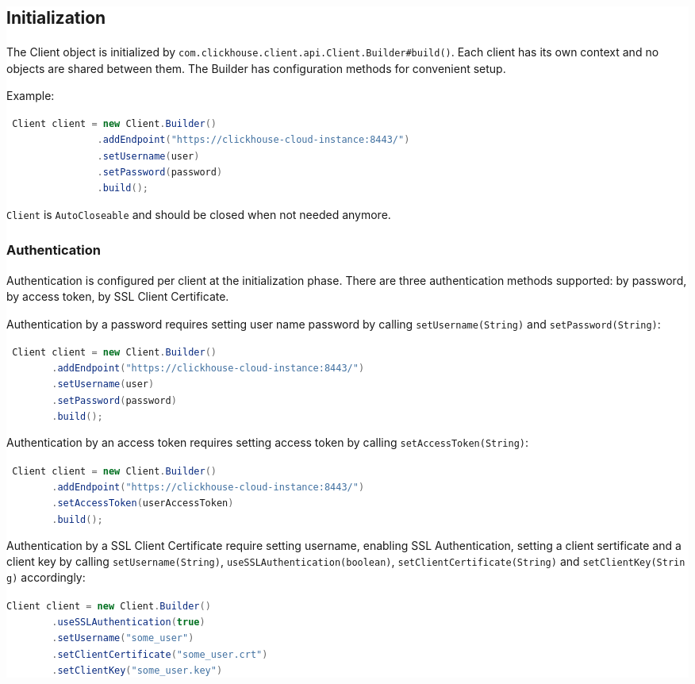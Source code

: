 </TabItem>
</Tabs>

## Initialization

The Client object is initialized by `com.clickhouse.client.api.Client.Builder#build()`. Each client has its own context and no objects are shared between them.
The Builder has configuration methods for convenient setup. 

Example: 
```java showLineNumbers
 Client client = new Client.Builder()
                .addEndpoint("https://clickhouse-cloud-instance:8443/")
                .setUsername(user)
                .setPassword(password)
                .build();
```

`Client` is `AutoCloseable` and should be closed when not needed anymore.

### Authentication

Authentication is configured per client at the initialization phase. There are three authentication methods supported: by password, by access token, by SSL Client Certificate. 

Authentication by a password requires setting user name password by calling `setUsername(String)` and `setPassword(String)`: 
```java showLineNumbers
 Client client = new Client.Builder()
        .addEndpoint("https://clickhouse-cloud-instance:8443/")
        .setUsername(user)
        .setPassword(password)
        .build();
```

Authentication by an access token requires setting access token by calling `setAccessToken(String)`:
```java showLineNumbers
 Client client = new Client.Builder()
        .addEndpoint("https://clickhouse-cloud-instance:8443/")
        .setAccessToken(userAccessToken)
        .build();
```

Authentication by a SSL Client Certificate require setting username, enabling SSL Authentication, setting a client sertificate and a client key by calling `setUsername(String)`,  `useSSLAuthentication(boolean)`, `setClientCertificate(String)` and `setClientKey(String)` accordingly: 
```java showLineNumbers
Client client = new Client.Builder()
        .useSSLAuthentication(true)
        .setUsername("some_user")
        .setClientCertificate("some_user.crt")
        .setClientKey("some_user.key")
```

